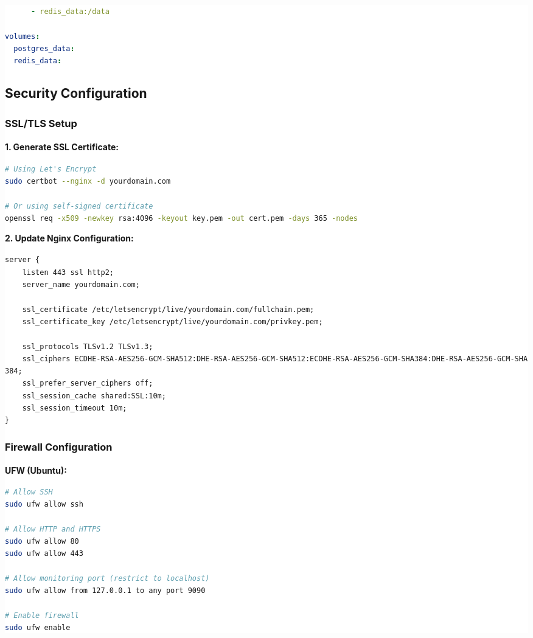 ```yaml
      - redis_data:/data

volumes:
  postgres_data:
  redis_data:
```

## Security Configuration

### SSL/TLS Setup

**1. Generate SSL Certificate:**
```bash
# Using Let's Encrypt
sudo certbot --nginx -d yourdomain.com

# Or using self-signed certificate
openssl req -x509 -newkey rsa:4096 -keyout key.pem -out cert.pem -days 365 -nodes
```

**2. Update Nginx Configuration:**
```nginx
server {
    listen 443 ssl http2;
    server_name yourdomain.com;

    ssl_certificate /etc/letsencrypt/live/yourdomain.com/fullchain.pem;
    ssl_certificate_key /etc/letsencrypt/live/yourdomain.com/privkey.pem;

    ssl_protocols TLSv1.2 TLSv1.3;
    ssl_ciphers ECDHE-RSA-AES256-GCM-SHA512:DHE-RSA-AES256-GCM-SHA512:ECDHE-RSA-AES256-GCM-SHA384:DHE-RSA-AES256-GCM-SHA384;
    ssl_prefer_server_ciphers off;
    ssl_session_cache shared:SSL:10m;
    ssl_session_timeout 10m;
}
```

### Firewall Configuration

**UFW (Ubuntu):**
```bash
# Allow SSH
sudo ufw allow ssh

# Allow HTTP and HTTPS
sudo ufw allow 80
sudo ufw allow 443

# Allow monitoring port (restrict to localhost)
sudo ufw allow from 127.0.0.1 to any port 9090

# Enable firewall
sudo ufw enable
```
